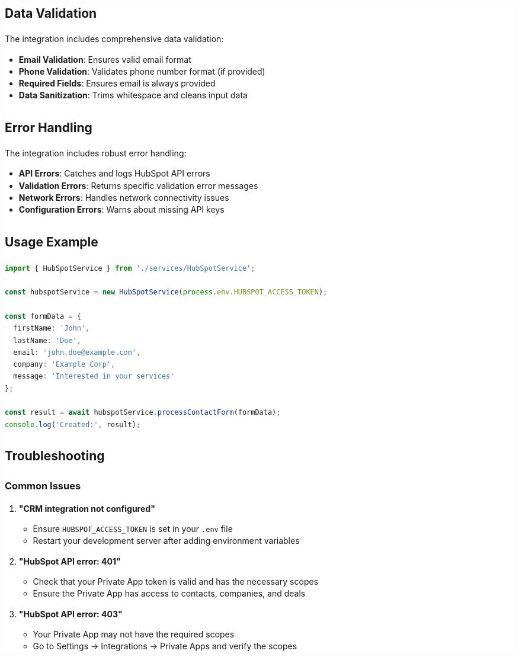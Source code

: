 ## Data Validation

The integration includes comprehensive data validation:

- **Email Validation**: Ensures valid email format
- **Phone Validation**: Validates phone number format (if provided)
- **Required Fields**: Ensures email is always provided
- **Data Sanitization**: Trims whitespace and cleans input data

## Error Handling

The integration includes robust error handling:

- **API Errors**: Catches and logs HubSpot API errors
- **Validation Errors**: Returns specific validation error messages
- **Network Errors**: Handles network connectivity issues
- **Configuration Errors**: Warns about missing API keys

## Usage Example

```typescript
import { HubSpotService } from './services/HubSpotService';

const hubspotService = new HubSpotService(process.env.HUBSPOT_ACCESS_TOKEN);

const formData = {
  firstName: 'John',
  lastName: 'Doe',
  email: 'john.doe@example.com',
  company: 'Example Corp',
  message: 'Interested in your services'
};

const result = await hubspotService.processContactForm(formData);
console.log('Created:', result);
```

## Troubleshooting

### Common Issues

1. **"CRM integration not configured"**
   - Ensure `HUBSPOT_ACCESS_TOKEN` is set in your `.env` file
   - Restart your development server after adding environment variables

2. **"HubSpot API error: 401"**
   - Check that your Private App token is valid and has the necessary scopes
   - Ensure the Private App has access to contacts, companies, and deals

3. **"HubSpot API error: 403"**
   - Your Private App may not have the required scopes
   - Go to Settings → Integrations → Private Apps and verify the scopes
